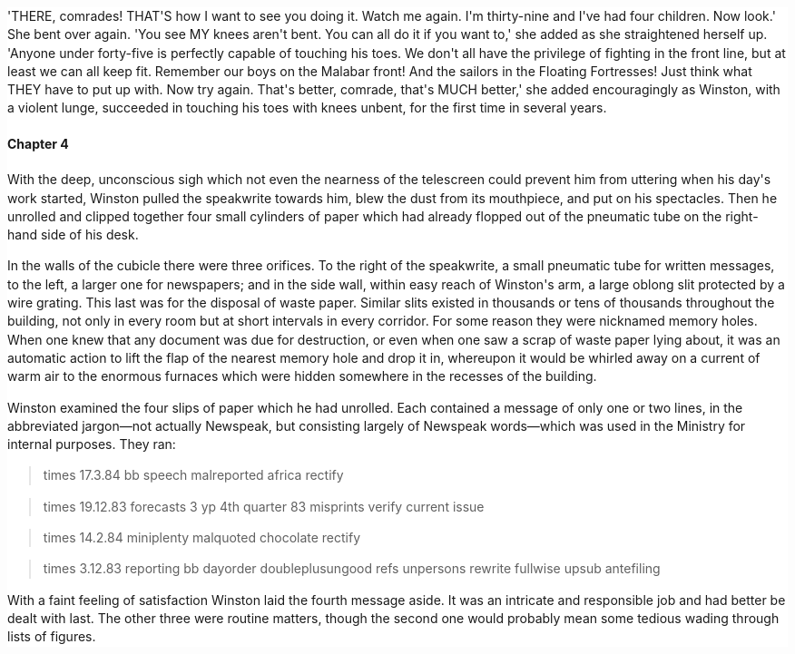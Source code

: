 'THERE, comrades! THAT'S how I want to see you doing it. Watch me again.
I'm thirty-nine and I've had four children. Now look.' She bent over again.
'You see MY knees aren't bent. You can all do it if you want to,' she added
as she straightened herself up. 'Anyone under forty-five is perfectly
capable of touching his toes. We don't all have the privilege of fighting
in the front line, but at least we can all keep fit. Remember our boys on
the Malabar front! And the sailors in the Floating Fortresses! Just think
what THEY have to put up with. Now try again. That's better, comrade,
that's MUCH better,' she added encouragingly as Winston, with a violent
lunge, succeeded in touching his toes with knees unbent, for the first
time in several years.




#### Chapter 4



With the deep, unconscious sigh which not even the nearness of the
telescreen could prevent him from uttering when his day's work started,
Winston pulled the speakwrite towards him, blew the dust from its
mouthpiece, and put on his spectacles. Then he unrolled and clipped
together four small cylinders of paper which had already flopped out of
the pneumatic tube on the right-hand side of his desk.

In the walls of the cubicle there were three orifices. To the right of the
speakwrite, a small pneumatic tube for written messages, to the left, a
larger one for newspapers; and in the side wall, within easy reach of
Winston's arm, a large oblong slit protected by a wire grating. This last
was for the disposal of waste paper. Similar slits existed in thousands or
tens of thousands throughout the building, not only in every room but at
short intervals in every corridor. For some reason they were nicknamed
memory holes. When one knew that any document was due for destruction, or
even when one saw a scrap of waste paper lying about, it was an automatic
action to lift the flap of the nearest memory hole and drop it in,
whereupon it would be whirled away on a current of warm air to the enormous
furnaces which were hidden somewhere in the recesses of the building.

Winston examined the four slips of paper which he had unrolled. Each
contained a message of only one or two lines, in the abbreviated
jargon—not actually Newspeak, but consisting
largely of Newspeak words—which was used in the Ministry for internal
purposes. They ran:


> times 17.3.84 bb speech malreported africa rectify

> times 19.12.83 forecasts 3 yp 4th quarter 83 misprints verify current issue

> times 14.2.84 miniplenty malquoted chocolate rectify

> times 3.12.83 reporting bb dayorder doubleplusungood refs unpersons rewrite
fullwise upsub antefiling


With a faint feeling of satisfaction Winston laid the fourth message aside.
It was an intricate and responsible job and had better be dealt with last.
The other three were routine matters, though the second one would probably
mean some tedious wading through lists of figures.
